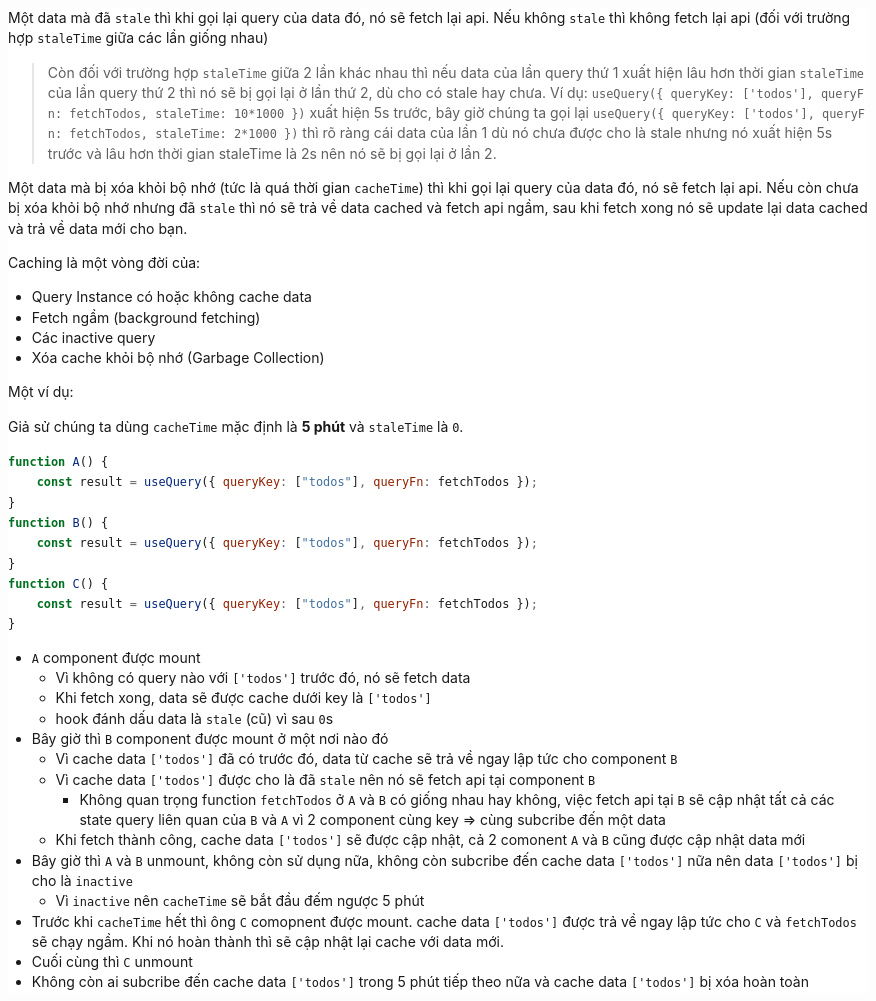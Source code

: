 Một data mà đã `stale` thì khi gọi lại query của data đó, nó sẽ fetch lại api. Nếu không `stale` thì không fetch lại api (đối với trường hợp `staleTime` giữa các lần giống nhau)

> Còn đối với trường hợp `staleTime` giữa 2 lần khác nhau thì nếu data của lần query thứ 1 xuất hiện lâu hơn thời gian `staleTime` của lần query thứ 2 thì nó sẽ bị gọi lại ở lần thứ 2, dù cho có stale hay chưa.
> Ví dụ: `useQuery({ queryKey: ['todos'], queryFn: fetchTodos, staleTime: 10*1000 })` xuất hiện 5s trước, bây giờ chúng ta gọi lại `useQuery({ queryKey: ['todos'], queryFn: fetchTodos, staleTime: 2*1000 })` thì rõ ràng cái data của lần 1 dù nó chưa được cho là stale nhưng nó xuất hiện 5s trước và lâu hơn thời gian staleTime là 2s nên nó sẽ bị gọi lại ở lần 2.

Một data mà bị xóa khỏi bộ nhớ (tức là quá thời gian `cacheTime`) thì khi gọi lại query của data đó, nó sẽ fetch lại api. Nếu còn chưa bị xóa khỏi bộ nhớ nhưng đã `stale` thì nó sẽ trả về data cached và fetch api ngầm, sau khi fetch xong nó sẽ update lại data cached và trả về data mới cho bạn.

Caching là một vòng đời của:

-   Query Instance có hoặc không cache data
-   Fetch ngầm (background fetching)
-   Các inactive query
-   Xóa cache khỏi bộ nhớ (Garbage Collection)

Một ví dụ:

Giả sử chúng ta dùng `cacheTime` mặc định là **5 phút** và `staleTime` là `0`.

```jsx
function A() {
    const result = useQuery({ queryKey: ["todos"], queryFn: fetchTodos });
}
function B() {
    const result = useQuery({ queryKey: ["todos"], queryFn: fetchTodos });
}
function C() {
    const result = useQuery({ queryKey: ["todos"], queryFn: fetchTodos });
}
```

-   `A` component được mount
    -   Vì không có query nào với `['todos']` trước đó, nó sẽ fetch data
    -   Khi fetch xong, data sẽ được cache dưới key là `['todos']`
    -   hook đánh dấu data là `stale` (cũ) vì sau `0`s
-   Bây giờ thì `B` component được mount ở một nơi nào đó
    -   Vì cache data `['todos']` đã có trước đó, data từ cache sẽ trả về ngay lập tức cho component `B`
    -   Vì cache data `['todos']` được cho là đã `stale` nên nó sẽ fetch api tại component `B`
        -   Không quan trọng function `fetchTodos` ở `A` và `B` có giống nhau hay không, việc fetch api tại `B` sẽ cập nhật tất cả các state query liên quan của `B` và `A` vì 2 component cùng key => cùng subcribe đến một data
    -   Khi fetch thành công, cache data `['todos']` sẽ được cập nhật, cả 2 comonent `A` và `B` cũng được cập nhật data mới
-   Bây giờ thì `A` và `B` unmount, không còn sử dụng nữa, không còn subcribe đến cache data `['todos']` nữa nên data `['todos']` bị cho là `inactive`
    -   Vì `inactive` nên `cacheTime` sẽ bắt đầu đếm ngược 5 phút
-   Trước khi `cacheTime` hết thì ông `C` comopnent được mount. cache data `['todos']` được trả về ngay lập tức cho `C` và `fetchTodos` sẽ chạy ngầm. Khi nó hoàn thành thì sẽ cập nhật lại cache với data mới.
-   Cuối cùng thì `C` unmount
-   Không còn ai subcribe đến cache data `['todos']` trong 5 phút tiếp theo nữa và cache data `['todos']` bị xóa hoàn toàn
